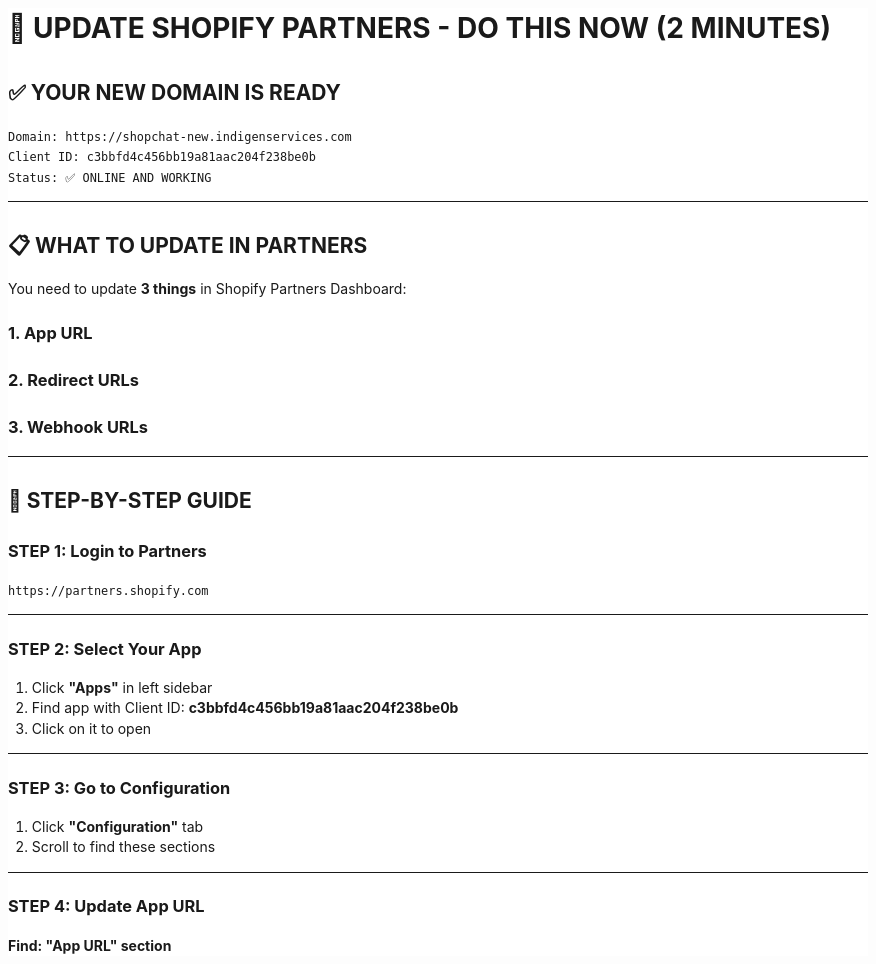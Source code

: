 # 🎯 UPDATE SHOPIFY PARTNERS - DO THIS NOW (2 MINUTES)

## ✅ YOUR NEW DOMAIN IS READY

```
Domain: https://shopchat-new.indigenservices.com
Client ID: c3bbfd4c456bb19a81aac204f238be0b
Status: ✅ ONLINE AND WORKING
```

---

## 📋 WHAT TO UPDATE IN PARTNERS

You need to update **3 things** in Shopify Partners Dashboard:

### 1. App URL
### 2. Redirect URLs
### 3. Webhook URLs

---

## 🚀 STEP-BY-STEP GUIDE

### STEP 1: Login to Partners

```
https://partners.shopify.com
```

---

### STEP 2: Select Your App

1. Click **"Apps"** in left sidebar
2. Find app with Client ID: **c3bbfd4c456bb19a81aac204f238be0b**
3. Click on it to open

---

### STEP 3: Go to Configuration

1. Click **"Configuration"** tab
2. Scroll to find these sections

---

### STEP 4: Update App URL

**Find: "App URL" section**
